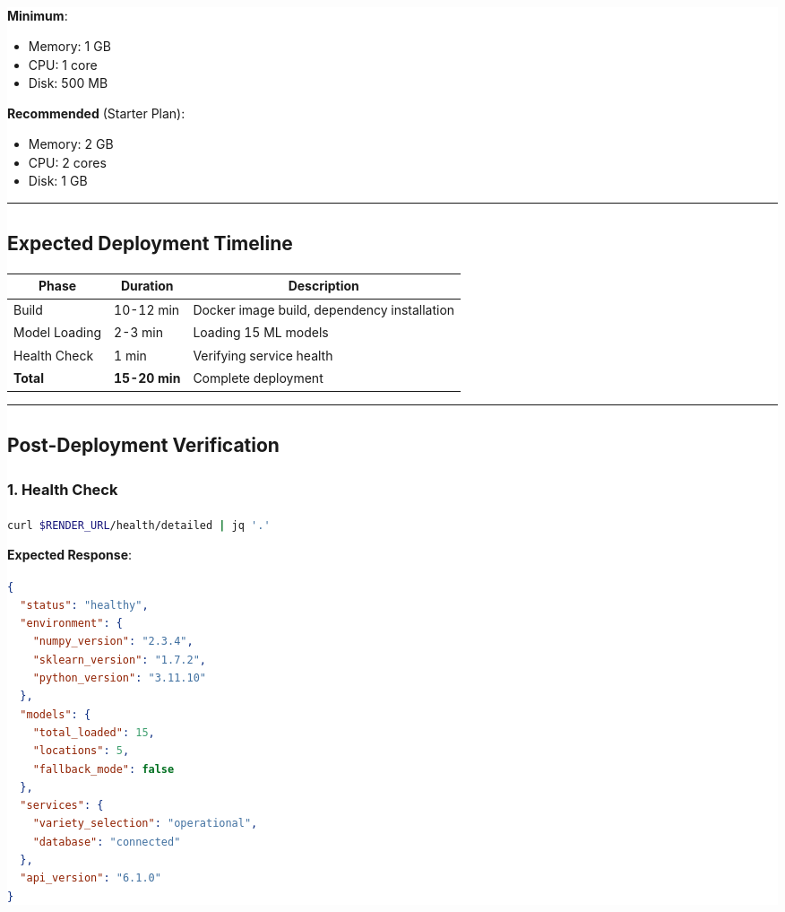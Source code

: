 **Minimum**:
- Memory: 1 GB
- CPU: 1 core
- Disk: 500 MB

**Recommended** (Starter Plan):
- Memory: 2 GB
- CPU: 2 cores
- Disk: 1 GB

---

## Expected Deployment Timeline

| Phase | Duration | Description |
|-------|----------|-------------|
| Build | 10-12 min | Docker image build, dependency installation |
| Model Loading | 2-3 min | Loading 15 ML models |
| Health Check | 1 min | Verifying service health |
| **Total** | **15-20 min** | Complete deployment |

---

## Post-Deployment Verification

### 1. Health Check

```bash
curl $RENDER_URL/health/detailed | jq '.'
```

**Expected Response**:
```json
{
  "status": "healthy",
  "environment": {
    "numpy_version": "2.3.4",
    "sklearn_version": "1.7.2",
    "python_version": "3.11.10"
  },
  "models": {
    "total_loaded": 15,
    "locations": 5,
    "fallback_mode": false
  },
  "services": {
    "variety_selection": "operational",
    "database": "connected"
  },
  "api_version": "6.1.0"
}
```
